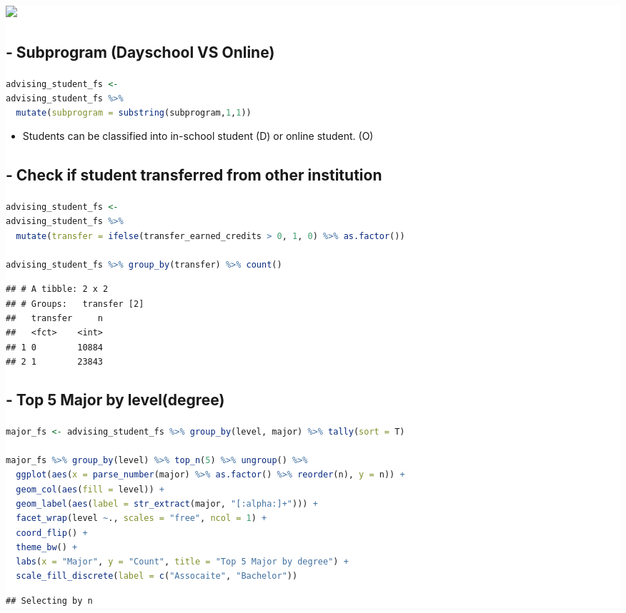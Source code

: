 ![](at-risk-student-project_files/figure-html/age-1.png)

## - Subprogram (Dayschool VS Online)


```r
advising_student_fs <-
advising_student_fs %>% 
  mutate(subprogram = substring(subprogram,1,1))
```

- Students can be classified into in-school student (D) or online student. (O)

## - Check if student transferred from other institution


```r
advising_student_fs <-
advising_student_fs %>% 
  mutate(transfer = ifelse(transfer_earned_credits > 0, 1, 0) %>% as.factor())

advising_student_fs %>% group_by(transfer) %>% count()
```

```
## # A tibble: 2 x 2
## # Groups:   transfer [2]
##   transfer     n
##   <fct>    <int>
## 1 0        10884
## 2 1        23843
```


## - Top 5 Major by level(degree) 


```r
major_fs <- advising_student_fs %>% group_by(level, major) %>% tally(sort = T)

major_fs %>% group_by(level) %>% top_n(5) %>% ungroup() %>% 
  ggplot(aes(x = parse_number(major) %>% as.factor() %>% reorder(n), y = n)) +
  geom_col(aes(fill = level)) +
  geom_label(aes(label = str_extract(major, "[:alpha:]+"))) +
  facet_wrap(level ~., scales = "free", ncol = 1) +
  coord_flip() +
  theme_bw() +
  labs(x = "Major", y = "Count", title = "Top 5 Major by degree") +
  scale_fill_discrete(label = c("Assocaite", "Bachelor"))
```

```
## Selecting by n
```
